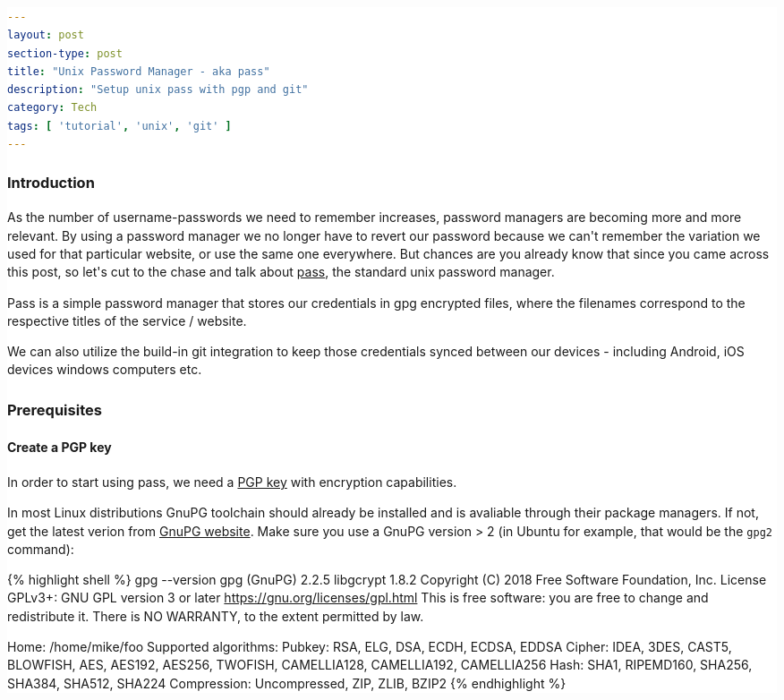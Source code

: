 ```yaml
---
layout: post
section-type: post
title: "Unix Password Manager - aka pass"
description: "Setup unix pass with pgp and git"
category: Tech
tags: [ 'tutorial', 'unix', 'git' ]
---
```



### Introduction

As the number of username-passwords we need to remember increases, password managers are becoming
more and more relevant. By using a password manager we no longer have to revert our password because
we can't remember the variation we used for that particular website, or use the same one everywhere.
But chances are you already know that since you came across
this post, so let's cut to the chase and talk about [pass](https://www.passwordstore.org/), the standard
unix password manager. 

Pass is a simple password manager that stores our credentials in gpg encrypted files, where the filenames correspond to the 
respective titles of the service / website. 

We can also utilize the build-in git integration to keep those credentials synced between our devices - including Android, iOS
devices windows computers etc.

### Prerequisites

#### Create a PGP key

In order to start using pass, we need a [PGP key](https://en.wikipedia.org/wiki/Pretty_Good_Privacy) with encryption
capabilities. 

In most Linux distributions GnuPG toolchain should already be installed and is avaliable through their package managers.
If not, get the latest verion from [GnuPG website](https://www.gnupg.org/download/). Make sure you use a GnuPG version > 2
(in Ubuntu for example, that would be the `gpg2` command):

{% highlight shell %}
gpg --version
gpg (GnuPG) 2.2.5
libgcrypt 1.8.2
Copyright (C) 2018 Free Software Foundation, Inc.
License GPLv3+: GNU GPL version 3 or later <https://gnu.org/licenses/gpl.html>
This is free software: you are free to change and redistribute it.
There is NO WARRANTY, to the extent permitted by law.

Home: /home/mike/foo
Supported algorithms:
Pubkey: RSA, ELG, DSA, ECDH, ECDSA, EDDSA
Cipher: IDEA, 3DES, CAST5, BLOWFISH, AES, AES192, AES256, TWOFISH,
        CAMELLIA128, CAMELLIA192, CAMELLIA256
Hash: SHA1, RIPEMD160, SHA256, SHA384, SHA512, SHA224
Compression: Uncompressed, ZIP, ZLIB, BZIP2
{% endhighlight %}

